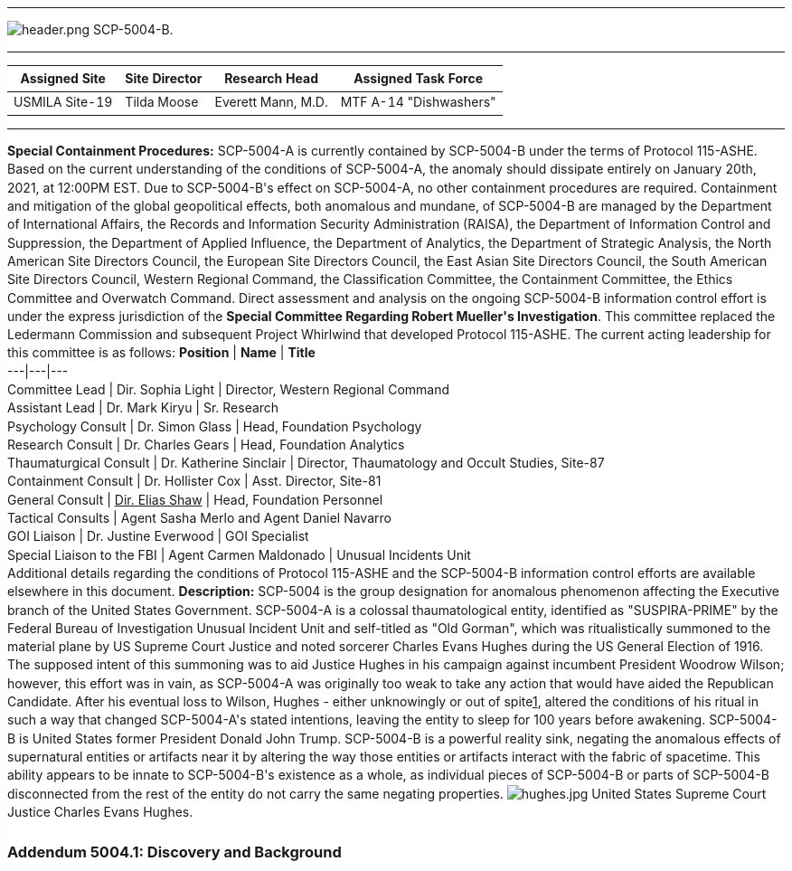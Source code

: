 * * *
![header.png](https://scp-wiki.wdfiles.com/local--files/scp-5004/header.png)
SCP-5004-B.
* * *
**Assigned Site** | **Site Director** | **Research Head** | **Assigned Task Force**  
---|---|---|---  
USMILA Site-19 | Tilda Moose | Everett Mann, M.D. | MTF A-14 "Dishwashers"  
* * *
**Special Containment Procedures:** SCP-5004-A is currently contained by SCP-5004-B under the terms of Protocol 115-ASHE. Based on the current understanding of the conditions of SCP-5004-A, the anomaly should dissipate entirely on January 20th, 2021, at 12:00PM EST. Due to SCP-5004-B's effect on SCP-5004-A, no other containment procedures are required.
Containment and mitigation of the global geopolitical effects, both anomalous and mundane, of SCP-5004-B are managed by the Department of International Affairs, the Records and Information Security Administration (RAISA), the Department of Information Control and Suppression, the Department of Applied Influence, the Department of Analytics, the Department of Strategic Analysis, the North American Site Directors Council, the European Site Directors Council, the East Asian Site Directors Council, the South American Site Directors Council, Western Regional Command, the Classification Committee, the Containment Committee, the Ethics Committee and Overwatch Command.
Direct assessment and analysis on the ongoing SCP-5004-B information control effort is under the express jurisdiction of the **Special Committee Regarding Robert Mueller's Investigation**. This committee replaced the Ledermann Commission and subsequent Project Whirlwind that developed Protocol 115-ASHE. The current acting leadership for this committee is as follows:
**Position** | **Name** | **Title**  
---|---|---  
Committee Lead | Dir. Sophia Light | Director, Western Regional Command  
Assistant Lead | Dr. Mark Kiryu | Sr. Research  
Psychology Consult | Dr. Simon Glass | Head, Foundation Psychology  
Research Consult | Dr. Charles Gears | Head, Foundation Analytics  
Thaumaturgical Consult | Dr. Katherine Sinclair | Director, Thaumatology and Occult Studies, Site-87  
Containment Consult | Dr. Hollister Cox | Asst. Director, Site-81  
General Consult | [Dir. Elias Shaw](/scp-963) | Head, Foundation Personnel  
Tactical Consults | Agent Sasha Merlo and Agent Daniel Navarro  
GOI Liaison | Dr. Justine Everwood | GOI Specialist  
Special Liaison to the FBI | Agent Carmen Maldonado | Unusual Incidents Unit  
Additional details regarding the conditions of Protocol 115-ASHE and the SCP-5004-B information control efforts are available elsewhere in this document.
**Description:** SCP-5004 is the group designation for anomalous phenomenon affecting the Executive branch of the United States Government.
SCP-5004-A is a colossal thaumatological entity, identified as "SUSPIRA-PRIME" by the Federal Bureau of Investigation Unusual Incident Unit and self-titled as "Old Gorman", which was ritualistically summoned to the material plane by US Supreme Court Justice and noted sorcerer Charles Evans Hughes during the US General Election of 1916. The supposed intent of this summoning was to aid Justice Hughes in his campaign against incumbent President Woodrow Wilson; however, this effort was in vain, as SCP-5004-A was originally too weak to take any action that would have aided the Republican Candidate. After his eventual loss to Wilson, Hughes - either unknowingly or out of spite[1](javascript:;), altered the conditions of his ritual in such a way that changed SCP-5004-A's stated intentions, leaving the entity to sleep for 100 years before awakening.
SCP-5004-B is United States former President Donald John Trump. SCP-5004-B is a powerful reality sink, negating the anomalous effects of supernatural entities or artifacts near it by altering the way those entities or artifacts interact with the fabric of spacetime. This ability appears to be innate to SCP-5004-B's existence as a whole, as individual pieces of SCP-5004-B or parts of SCP-5004-B disconnected from the rest of the entity do not carry the same negating properties.
![hughes.jpg](https://scp-wiki.wdfiles.com/local--files/scp-5004/hughes.jpg)
United States Supreme Court Justice Charles Evans Hughes.
### **Addendum 5004.1:** Discovery and Background